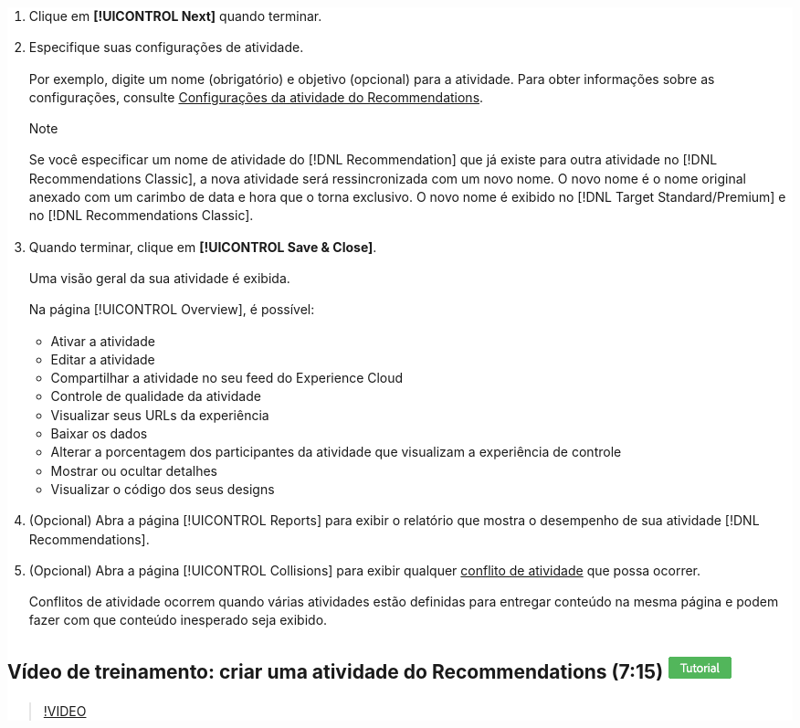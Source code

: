 1. Clique em **[!UICONTROL Next]** quando terminar.
1. Especifique suas configurações de atividade.

   Por exemplo, digite um nome (obrigatório) e objetivo (opcional) para a atividade. Para obter informações sobre as configurações, consulte [Configurações da atividade do Recommendations](/help/main/c-recommendations/t-create-recs-activity/recs-activity-settings.md#reference_3FDA8388CEEC4159949151C1829E2FBB).

   >[!NOTE]
   >
   >Se você especificar um nome de atividade do [!DNL Recommendation] que já existe para outra atividade no [!DNL Recommendations Classic], a nova atividade será ressincronizada com um novo nome. O novo nome é o nome original anexado com um carimbo de data e hora que o torna exclusivo. O novo nome é exibido no [!DNL Target Standard/Premium] e no [!DNL Recommendations Classic].

1. Quando terminar, clique em **[!UICONTROL Save & Close]**.

   Uma visão geral da sua atividade é exibida.

   Na página [!UICONTROL Overview], é possível:

   * Ativar a atividade
   * Editar a atividade
   * Compartilhar a atividade no seu feed do Experience Cloud
   * Controle de qualidade da atividade
   * Visualizar seus URLs da experiência
   * Baixar os dados
   * Alterar a porcentagem dos participantes da atividade que visualizam a experiência de controle
   * Mostrar ou ocultar detalhes
   * Visualizar o código dos seus designs

1. (Opcional) Abra a página [!UICONTROL Reports] para exibir o relatório que mostra o desempenho de sua atividade [!DNL Recommendations].

1. (Opcional) Abra a página [!UICONTROL Collisions] para exibir qualquer [conflito de atividade](/help/main/c-experiences/c-visual-experience-composer/activity-collisions.md) que possa ocorrer.

   Conflitos de atividade ocorrem quando várias atividades estão definidas para entregar conteúdo na mesma página e podem fazer com que conteúdo inesperado seja exibido.

## Vídeo de treinamento: criar uma atividade do Recommendations (7:15) ![Selo do tutorial](/help/main/assets/tutorial.png)

>[!VIDEO](https://video.tv.adobe.com/v/27688)